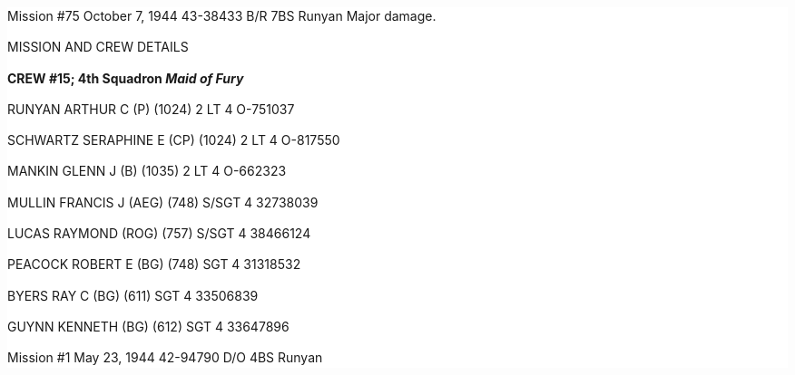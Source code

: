 Mission #75 October 7, 1944 43-38433 B/R 7BS
Runyan
Major damage.

MISSION AND CREW DETAILS

**CREW #15; 4th
Squadron *Maid of Fury***

RUNYAN ARTHUR C (P)
(1024)
2 LT
4
O-751037

SCHWARTZ SERAPHINE E (CP)
(1024) 2
LT
4
O-817550

MANKIN GLENN J (B)
(1035)
2 LT 4
O-662323

MULLIN FRANCIS J (AEG)
(748)
S/SGT
4
32738039

LUCAS RAYMOND (ROG)
(757)
S/SGT
4
38466124

PEACOCK ROBERT E (BG)
(748)
SGT
4
31318532

BYERS RAY C (BG)
(611)
SGT
4
33506839

GUYNN KENNETH (BG)
(612)
SGT 4
33647896

Mission #1 May 23, 1944 42-94790 D/O 4BS Runyan
